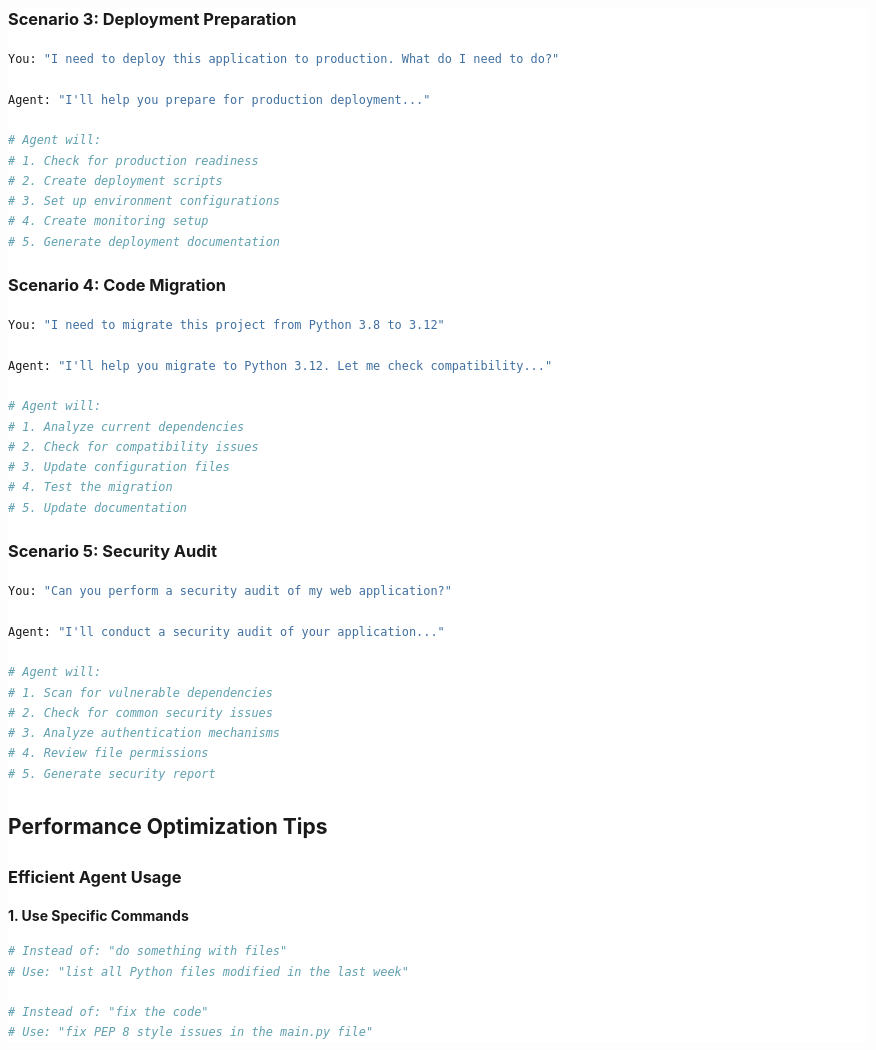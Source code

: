 ### Scenario 3: Deployment Preparation

```bash
You: "I need to deploy this application to production. What do I need to do?"

Agent: "I'll help you prepare for production deployment..."

# Agent will:
# 1. Check for production readiness
# 2. Create deployment scripts
# 3. Set up environment configurations
# 4. Create monitoring setup
# 5. Generate deployment documentation
```

### Scenario 4: Code Migration

```bash
You: "I need to migrate this project from Python 3.8 to 3.12"

Agent: "I'll help you migrate to Python 3.12. Let me check compatibility..."

# Agent will:
# 1. Analyze current dependencies
# 2. Check for compatibility issues
# 3. Update configuration files
# 4. Test the migration
# 5. Update documentation
```

### Scenario 5: Security Audit

```bash
You: "Can you perform a security audit of my web application?"

Agent: "I'll conduct a security audit of your application..."

# Agent will:
# 1. Scan for vulnerable dependencies
# 2. Check for common security issues
# 3. Analyze authentication mechanisms
# 4. Review file permissions
# 5. Generate security report
```

## Performance Optimization Tips

### Efficient Agent Usage

**1. Use Specific Commands**
```bash
# Instead of: "do something with files"
# Use: "list all Python files modified in the last week"

# Instead of: "fix the code"
# Use: "fix PEP 8 style issues in the main.py file"
```
